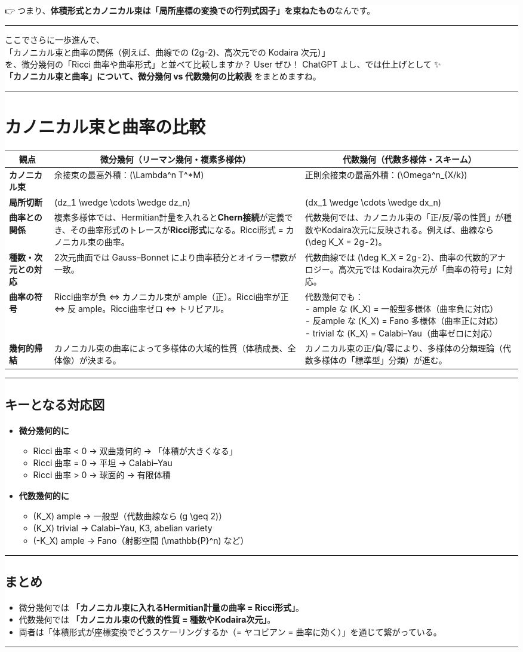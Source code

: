 
👉 つまり、**体積形式とカノニカル束は「局所座標の変換での行列式因子」を束ねたもの**なんです。  

---

ここでさらに一歩進んで、  
「カノニカル束と曲率の関係（例えば、曲線での \(2g-2\)、高次元での Kodaira 次元）」  
を、微分幾何の「Ricci 曲率や曲率形式」と並べて比較しますか？
User
ぜひ！
ChatGPT
よし、では仕上げとして ✨  
**「カノニカル束と曲率」について、微分幾何 vs 代数幾何の比較表** をまとめますね。  

---

# カノニカル束と曲率の比較

| 観点 | 微分幾何（リーマン幾何・複素多様体） | 代数幾何（代数多様体・スキーム） |
|------|--------------------------------|--------------------------------|
| **カノニカル束** | 余接束の最高外積：\(\Lambda^n T^*M\) | 正則余接束の最高外積：\(\Omega^n_{X/k}\) |
| **局所切断** | \(dz_1 \wedge \cdots \wedge dz_n\) | \(dx_1 \wedge \cdots \wedge dx_n\) |
| **曲率との関係** | 複素多様体では、Hermitian計量を入れると**Chern接続**が定義でき、その曲率形式のトレースが**Ricci形式**になる。Ricci形式 = カノニカル束の曲率。 | 代数幾何では、カノニカル束の「正/反/零の性質」が種数やKodaira次元に反映される。例えば、曲線なら \(\deg K_X = 2g-2\)。 |
| **種数・次元との対応** | 2次元曲面では Gauss–Bonnet により曲率積分とオイラー標数が一致。 | 代数曲線では \(\deg K_X = 2g-2\)、曲率の代数的アナロジー。高次元では Kodaira次元が「曲率の符号」に対応。 |
| **曲率の符号** | Ricci曲率が負 ⇔ カノニカル束が ample（正）。Ricci曲率が正 ⇔ 反 ample。Ricci曲率ゼロ ⇔ トリビアル。 | 代数幾何でも：<br> - ample な \(K_X\) = 一般型多様体（曲率負に対応）<br> - 反ample な \(K_X\) = Fano 多様体（曲率正に対応）<br> - trivial な \(K_X\) = Calabi–Yau（曲率ゼロに対応） |
| **幾何的帰結** | カノニカル束の曲率によって多様体の大域的性質（体積成長、全体像）が決まる。 | カノニカル束の正/負/零により、多様体の分類理論（代数多様体の「標準型」分類）が進む。 |

---

## キーとなる対応図
- **微分幾何的に**  
  - Ricci 曲率 < 0 → 双曲幾何的 → 「体積が大きくなる」  
  - Ricci 曲率 = 0 → 平坦 → Calabi–Yau  
  - Ricci 曲率 > 0 → 球面的 → 有限体積  

- **代数幾何的に**  
  - \(K_X\) ample → 一般型（代数曲線なら \(g \geq 2\)）  
  - \(K_X\) trivial → Calabi–Yau, K3, abelian variety  
  - \(-K_X\) ample → Fano（射影空間 \(\mathbb{P}^n\) など）  

---

## まとめ
- 微分幾何では **「カノニカル束に入れるHermitian計量の曲率 = Ricci形式」**。  
- 代数幾何では **「カノニカル束の代数的性質 = 種数やKodaira次元」**。  
- 両者は「体積形式が座標変換でどうスケーリングするか（= ヤコビアン = 曲率に効く）」を通じて繋がっている。  

---
